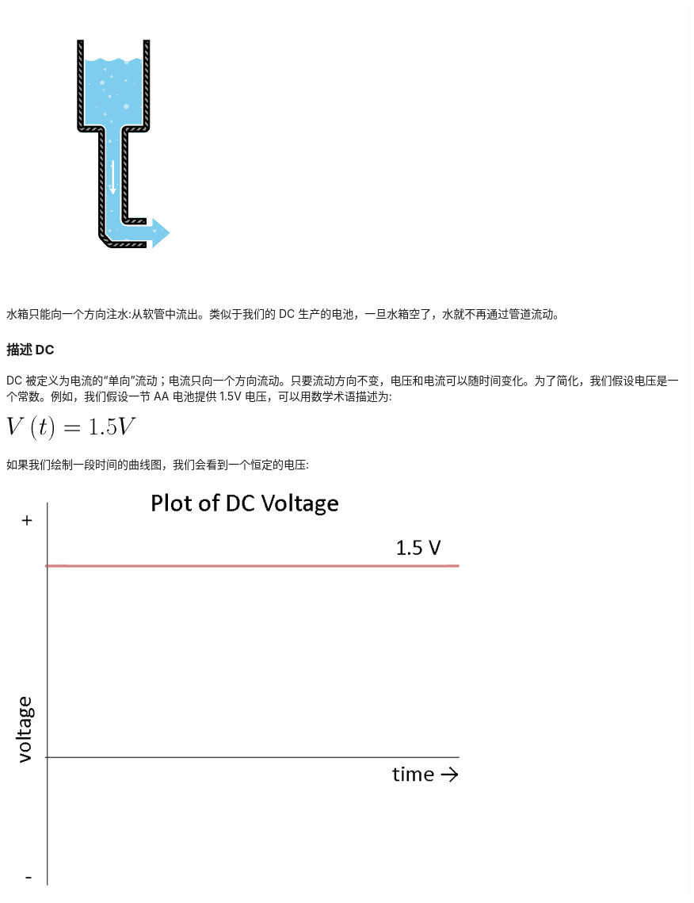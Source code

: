 [![alt text](img/921e59c3d0f716b1206fe5ca7bac7dac.png)](https://cdn.sparkfun.com/assets/6/3/9/5/e/521f92ee757b7fbe778b456c.png)

水箱只能向一个方向注水:从软管中流出。类似于我们的 DC 生产的电池，一旦水箱空了，水就不再通过管道流动。

### 描述 DC

DC 被定义为电流的“单向”流动；电流只向一个方向流动。只要流动方向不变，电压和电流可以随时间变化。为了简化，我们假设电压是一个常数。例如，我们假设一节 AA 电池提供 1.5V 电压，可以用数学术语描述为:

[![alt text](img/becbf4d8f3bab6728c9803e0ed53e8bc.png)](https://cdn.sparkfun.com/assets/e/6/d/b/5/5220b8cc757b7f8b2a8b4567.gif)

如果我们绘制一段时间的曲线图，我们会看到一个恒定的电压:

[![alt text](img/d4c84599cce464c58b47ba0420da9185.png)](https://cdn.sparkfun.com/assets/d/9/f/7/e/5220ba6b757b7fff2a8b4568.png)
